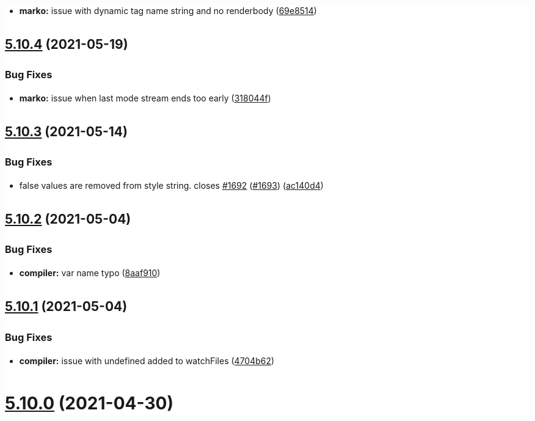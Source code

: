 * **marko:** issue with dynamic tag name string and no renderbody ([69e8514](https://github.com/marko-js/marko/commit/69e8514e33d68705ccf76de8ec82efebfd31b1bc))





## [5.10.4](https://github.com/marko-js/marko/compare/v5.10.3...v5.10.4) (2021-05-19)


### Bug Fixes

* **marko:** issue when last mode stream ends too early ([318044f](https://github.com/marko-js/marko/commit/318044fce27cdaffe344fb0ea075a9451cb7abd9))





## [5.10.3](https://github.com/marko-js/marko/compare/v5.10.2...v5.10.3) (2021-05-14)


### Bug Fixes

* false values are removed from style string. closes [#1692](https://github.com/marko-js/marko/issues/1692) ([#1693](https://github.com/marko-js/marko/issues/1693)) ([ac140d4](https://github.com/marko-js/marko/commit/ac140d4628836f6371982e3a7f4099fa31d89ec4))





## [5.10.2](https://github.com/marko-js/marko/compare/v5.10.1...v5.10.2) (2021-05-04)


### Bug Fixes

* **compiler:** var name typo ([8aaf910](https://github.com/marko-js/marko/commit/8aaf9105323587fae4f40dd69a2497f114a867c5))





## [5.10.1](https://github.com/marko-js/marko/compare/v5.10.0...v5.10.1) (2021-05-04)


### Bug Fixes

* **compiler:** issue with undefined added to watchFiles ([4704b62](https://github.com/marko-js/marko/commit/4704b62a81165856a803b2155946b4d143d58287))





# [5.10.0](https://github.com/marko-js/marko/compare/v5.9.0...v5.10.0) (2021-04-30)
